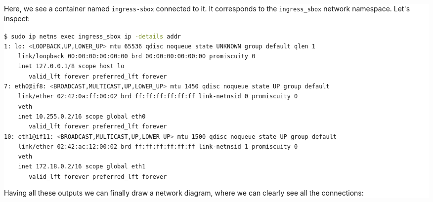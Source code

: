 Here, we see a container named `ingress-sbox` connected to it. It corresponds to the `ingress_sbox` network namespace. Let's inspect:

```bash
$ sudo ip netns exec ingress_sbox ip -details addr
1: lo: <LOOPBACK,UP,LOWER_UP> mtu 65536 qdisc noqueue state UNKNOWN group default qlen 1
    link/loopback 00:00:00:00:00:00 brd 00:00:00:00:00:00 promiscuity 0
    inet 127.0.0.1/8 scope host lo
       valid_lft forever preferred_lft forever
7: eth0@if8: <BROADCAST,MULTICAST,UP,LOWER_UP> mtu 1450 qdisc noqueue state UP group default
    link/ether 02:42:0a:ff:00:02 brd ff:ff:ff:ff:ff:ff link-netnsid 0 promiscuity 0
    veth
    inet 10.255.0.2/16 scope global eth0
       valid_lft forever preferred_lft forever
10: eth1@if11: <BROADCAST,MULTICAST,UP,LOWER_UP> mtu 1500 qdisc noqueue state UP group default
    link/ether 02:42:ac:12:00:02 brd ff:ff:ff:ff:ff:ff link-netnsid 1 promiscuity 0
    veth
    inet 172.18.0.2/16 scope global eth1
       valid_lft forever preferred_lft forever
```

Having all these outputs we can finally draw a network diagram, where we can clearly see all the connections:
